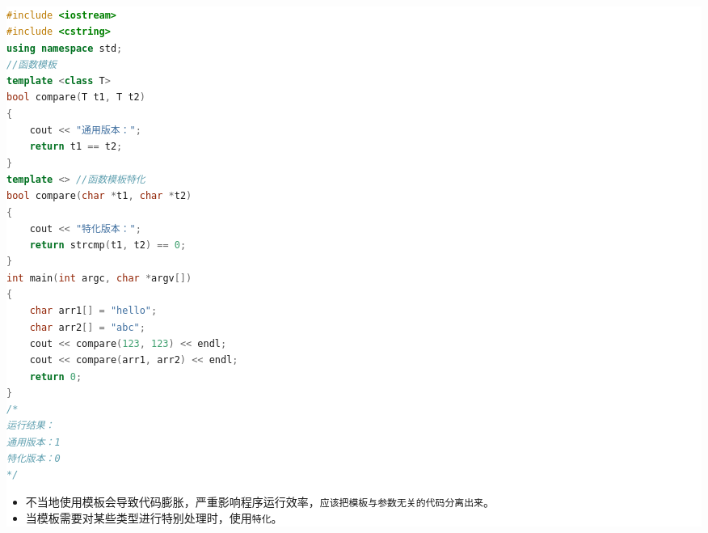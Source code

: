 ```C++
#include <iostream>
#include <cstring>
using namespace std;
//函数模板
template <class T>
bool compare(T t1, T t2)
{
    cout << "通用版本：";
    return t1 == t2;
}
template <> //函数模板特化
bool compare(char *t1, char *t2)
{
    cout << "特化版本：";
    return strcmp(t1, t2) == 0;
}
int main(int argc, char *argv[])
{
    char arr1[] = "hello";
    char arr2[] = "abc";
    cout << compare(123, 123) << endl;
    cout << compare(arr1, arr2) << endl;
    return 0;
}
/*
运行结果：
通用版本：1
特化版本：0
*/
```

- 不当地使用模板会导致代码膨胀，严重影响程序运行效率，```应该把模板与参数无关的代码分离出来```。
- 当模板需要对某些类型进行特别处理时，使用```特化```。
